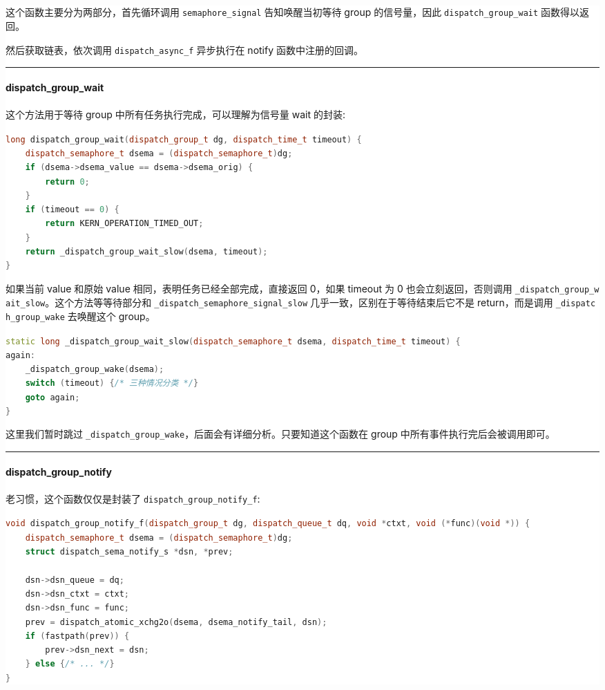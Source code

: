 这个函数主要分为两部分，首先循环调用 `semaphore_signal` 告知唤醒当初等待 group 的信号量，因此 `dispatch_group_wait` 函数得以返回。

然后获取链表，依次调用 `dispatch_async_f` 异步执行在 notify 函数中注册的回调。

---
#### dispatch_group_wait

这个方法用于等待 group 中所有任务执行完成，可以理解为信号量 wait 的封装:

```cpp
long dispatch_group_wait(dispatch_group_t dg, dispatch_time_t timeout) {
	dispatch_semaphore_t dsema = (dispatch_semaphore_t)dg;
	if (dsema->dsema_value == dsema->dsema_orig) {
		return 0;
	}
	if (timeout == 0) {
		return KERN_OPERATION_TIMED_OUT;
	}
	return _dispatch_group_wait_slow(dsema, timeout);
}
```

如果当前 value 和原始 value 相同，表明任务已经全部完成，直接返回 0，如果 timeout 为 0 也会立刻返回，否则调用 `_dispatch_group_wait_slow`。这个方法等等待部分和 `_dispatch_semaphore_signal_slow` 几乎一致，区别在于等待结束后它不是 return，而是调用 `_dispatch_group_wake` 去唤醒这个 group。

```cpp
static long _dispatch_group_wait_slow(dispatch_semaphore_t dsema, dispatch_time_t timeout) {
again:
    _dispatch_group_wake(dsema);
    switch (timeout) {/* 三种情况分类 */}    
    goto again;
}
```

这里我们暂时跳过 `_dispatch_group_wake`，后面会有详细分析。只要知道这个函数在 group 中所有事件执行完后会被调用即可。

---
#### dispatch_group_notify

老习惯，这个函数仅仅是封装了 `dispatch_group_notify_f`:

```cpp
void dispatch_group_notify_f(dispatch_group_t dg, dispatch_queue_t dq, void *ctxt, void (*func)(void *)) {
	dispatch_semaphore_t dsema = (dispatch_semaphore_t)dg;
	struct dispatch_sema_notify_s *dsn, *prev;

	dsn->dsn_queue = dq;
	dsn->dsn_ctxt = ctxt;
	dsn->dsn_func = func;
	prev = dispatch_atomic_xchg2o(dsema, dsema_notify_tail, dsn);
	if (fastpath(prev)) {
		prev->dsn_next = dsn;
	} else {/* ... */}
}
```
